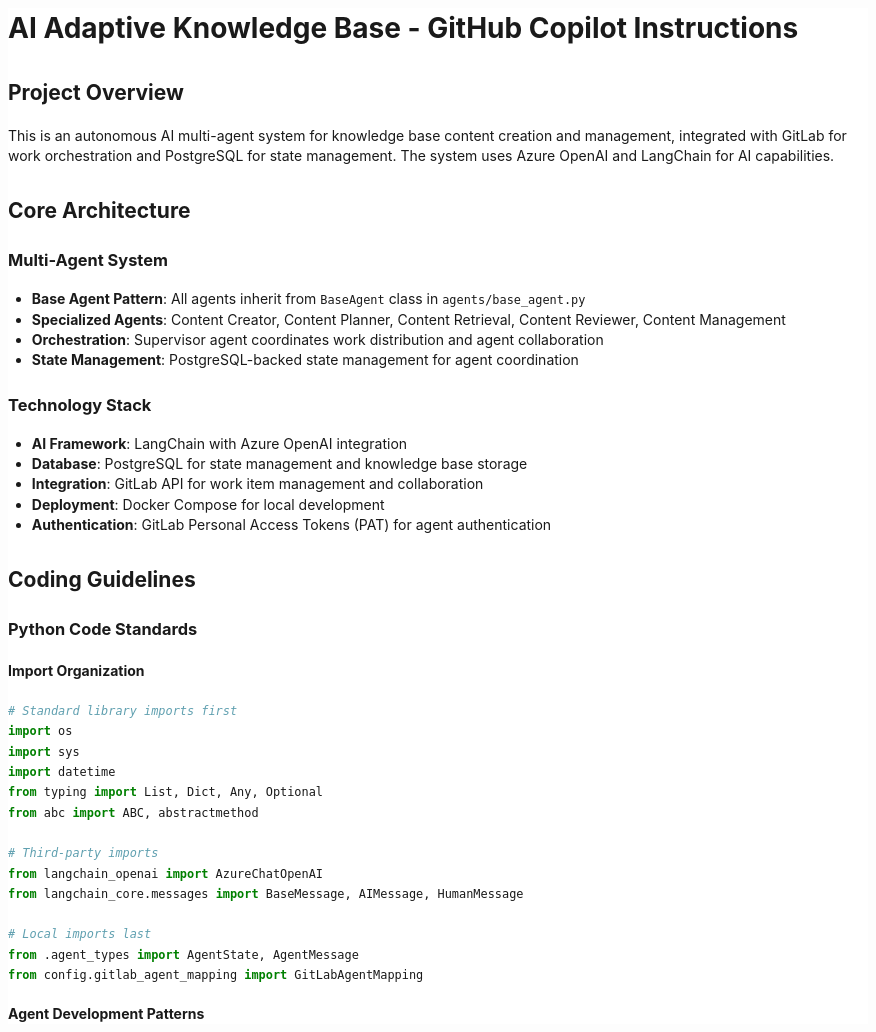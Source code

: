 # AI Adaptive Knowledge Base - GitHub Copilot Instructions

## Project Overview

This is an autonomous AI multi-agent system for knowledge base content creation and management, integrated with GitLab for work orchestration and PostgreSQL for state management. The system uses Azure OpenAI and LangChain for AI capabilities.

## Core Architecture

### Multi-Agent System
- **Base Agent Pattern**: All agents inherit from `BaseAgent` class in `agents/base_agent.py`
- **Specialized Agents**: Content Creator, Content Planner, Content Retrieval, Content Reviewer, Content Management
- **Orchestration**: Supervisor agent coordinates work distribution and agent collaboration
- **State Management**: PostgreSQL-backed state management for agent coordination

### Technology Stack
- **AI Framework**: LangChain with Azure OpenAI integration
- **Database**: PostgreSQL for state management and knowledge base storage
- **Integration**: GitLab API for work item management and collaboration
- **Deployment**: Docker Compose for local development
- **Authentication**: GitLab Personal Access Tokens (PAT) for agent authentication

## Coding Guidelines

### Python Code Standards

#### Import Organization
```python
# Standard library imports first
import os
import sys
import datetime
from typing import List, Dict, Any, Optional
from abc import ABC, abstractmethod

# Third-party imports
from langchain_openai import AzureChatOpenAI
from langchain_core.messages import BaseMessage, AIMessage, HumanMessage

# Local imports last
from .agent_types import AgentState, AgentMessage
from config.gitlab_agent_mapping import GitLabAgentMapping
```

#### Agent Development Patterns
